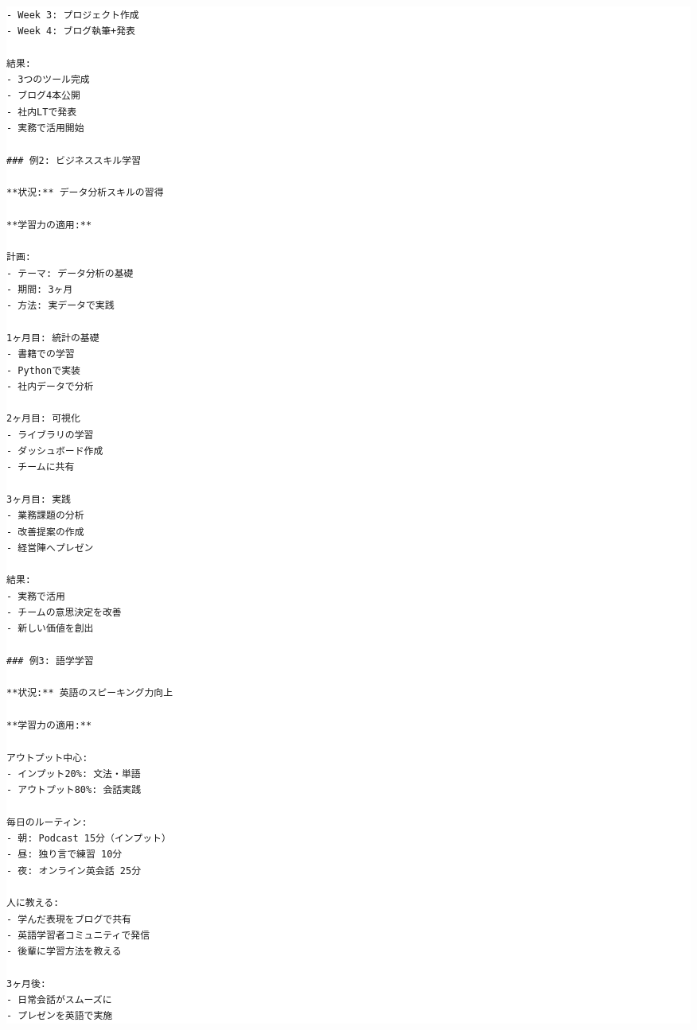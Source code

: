 ```
- Week 3: プロジェクト作成
- Week 4: ブログ執筆+発表

結果:
- 3つのツール完成
- ブログ4本公開
- 社内LTで発表
- 実務で活用開始

### 例2: ビジネススキル学習

**状況:** データ分析スキルの習得

**学習力の適用:**

計画:
- テーマ: データ分析の基礎
- 期間: 3ヶ月
- 方法: 実データで実践

1ヶ月目: 統計の基礎
- 書籍での学習
- Pythonで実装
- 社内データで分析

2ヶ月目: 可視化
- ライブラリの学習
- ダッシュボード作成
- チームに共有

3ヶ月目: 実践
- 業務課題の分析
- 改善提案の作成
- 経営陣へプレゼン

結果:
- 実務で活用
- チームの意思決定を改善
- 新しい価値を創出

### 例3: 語学学習

**状況:** 英語のスピーキング力向上

**学習力の適用:**

アウトプット中心:
- インプット20%: 文法・単語
- アウトプット80%: 会話実践

毎日のルーティン:
- 朝: Podcast 15分（インプット）
- 昼: 独り言で練習 10分
- 夜: オンライン英会話 25分

人に教える:
- 学んだ表現をブログで共有
- 英語学習者コミュニティで発信
- 後輩に学習方法を教える

3ヶ月後:
- 日常会話がスムーズに
- プレゼンを英語で実施
```